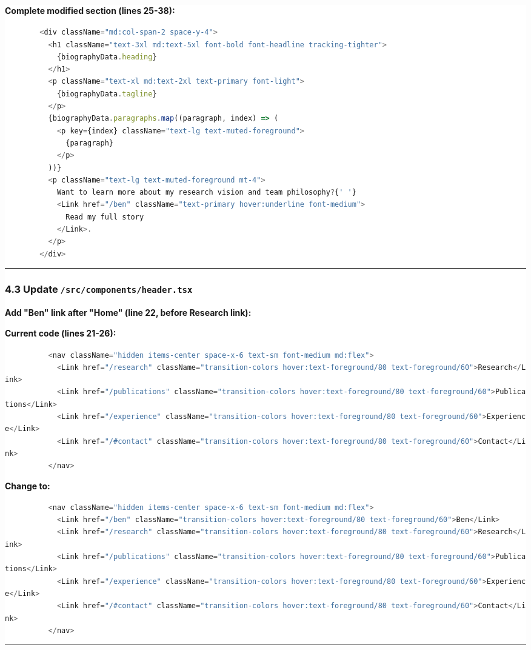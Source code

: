 **Complete modified section (lines 25-38):**
```typescript
        <div className="md:col-span-2 space-y-4">
          <h1 className="text-3xl md:text-5xl font-bold font-headline tracking-tighter">
            {biographyData.heading}
          </h1>
          <p className="text-xl md:text-2xl text-primary font-light">
            {biographyData.tagline}
          </p>
          {biographyData.paragraphs.map((paragraph, index) => (
            <p key={index} className="text-lg text-muted-foreground">
              {paragraph}
            </p>
          ))}
          <p className="text-lg text-muted-foreground mt-4">
            Want to learn more about my research vision and team philosophy?{' '}
            <Link href="/ben" className="text-primary hover:underline font-medium">
              Read my full story
            </Link>.
          </p>
        </div>
```

---

### 4.3 Update `/src/components/header.tsx`

**Add "Ben" link after "Home" (line 22, before Research link):**

**Current code (lines 21-26):**
```typescript
          <nav className="hidden items-center space-x-6 text-sm font-medium md:flex">
            <Link href="/research" className="transition-colors hover:text-foreground/80 text-foreground/60">Research</Link>
            <Link href="/publications" className="transition-colors hover:text-foreground/80 text-foreground/60">Publications</Link>
            <Link href="/experience" className="transition-colors hover:text-foreground/80 text-foreground/60">Experience</Link>
            <Link href="/#contact" className="transition-colors hover:text-foreground/80 text-foreground/60">Contact</Link>
          </nav>
```

**Change to:**
```typescript
          <nav className="hidden items-center space-x-6 text-sm font-medium md:flex">
            <Link href="/ben" className="transition-colors hover:text-foreground/80 text-foreground/60">Ben</Link>
            <Link href="/research" className="transition-colors hover:text-foreground/80 text-foreground/60">Research</Link>
            <Link href="/publications" className="transition-colors hover:text-foreground/80 text-foreground/60">Publications</Link>
            <Link href="/experience" className="transition-colors hover:text-foreground/80 text-foreground/60">Experience</Link>
            <Link href="/#contact" className="transition-colors hover:text-foreground/80 text-foreground/60">Contact</Link>
          </nav>
```

---